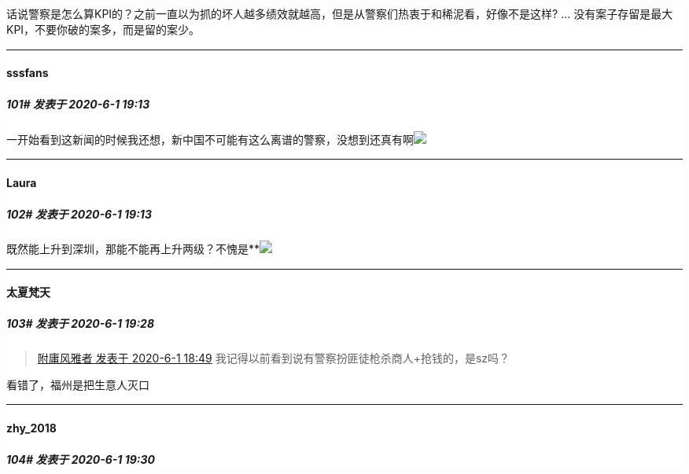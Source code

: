 话说警察是怎么算KPI的？之前一直以为抓的坏人越多绩效就越高，但是从警察们热衷于和稀泥看，好像不是这样? ...</blockquote>
没有案子存留是最大KPI，不要你破的案多，而是留的案少。







*****

####  sssfans  
##### 101#       发表于 2020-6-1 19:13




一开始看到这新闻的时候我还想，新中国不可能有这么离谱的警察，没想到还真有啊<img src="https://static.saraba1st.com/image/smiley/face2017/068.png" referrerpolicy="no-referrer">







*****

####  Laura  
##### 102#       发表于 2020-6-1 19:13




既然能上升到深圳，那能不能再上升两级？不愧是**<img src="https://static.saraba1st.com/image/smiley/face2017/049.png" referrerpolicy="no-referrer">







*****

####  太夏梵天  
##### 103#       发表于 2020-6-1 19:28



<blockquote><a href="httphttps://bbs.saraba1st.com/2b/forum.php?mod=redirect&amp;goto=findpost&amp;pid=47640389&amp;ptid=1938979" target="_blank">附庸风雅者 发表于 2020-6-1 18:49</a>
我记得以前看到说有警察扮匪徒枪杀商人+抢钱的，是sz吗？</blockquote>
看错了，福州是把生意人灭口







*****

####  zhy_2018  
##### 104#       发表于 2020-6-1 19:30



